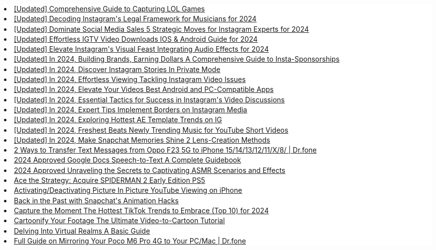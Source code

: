 <li><a href="https://screen-capture.techidaily.com/updated-comprehensive-guide-to-capturing-lol-games/"><u>[Updated] Comprehensive Guide to Capturing LOL Games</u></a></li>
<li><a href="https://instagram-clips.techidaily.com/updated-decoding-instagrams-legal-framework-for-musicians-for-2024/"><u>[Updated] Decoding Instagram's Legal Framework for Musicians for 2024</u></a></li>
<li><a href="https://instagram-clips.techidaily.com/updated-dominate-social-media-sales-5-strategic-moves-for-instagram-experts-for-2024/"><u>[Updated] Dominate Social Media Sales  5 Strategic Moves for Instagram Experts for 2024</u></a></li>
<li><a href="https://instagram-clips.techidaily.com/updated-effortless-igtv-video-downloads-ios-and-android-guide-for-2024/"><u>[Updated] Effortless IGTV Video Downloads  IOS & Android Guide for 2024</u></a></li>
<li><a href="https://instagram-clips.techidaily.com/updated-elevate-instagrams-visual-feast-integrating-audio-effects-for-2024/"><u>[Updated] Elevate Instagram's Visual Feast  Integrating Audio Effects for 2024</u></a></li>
<li><a href="https://instagram-clips.techidaily.com/updated-in-2024-building-brands-earning-dollars-a-comprehensive-guide-to-insta-sponsorships/"><u>[Updated] In 2024, Building Brands, Earning Dollars  A Comprehensive Guide to Insta-Sponsorships</u></a></li>
<li><a href="https://instagram-clips.techidaily.com/updated-in-2024-discover-instagram-stories-in-private-mode/"><u>[Updated] In 2024, Discover Instagram Stories In Private Mode</u></a></li>
<li><a href="https://instagram-clips.techidaily.com/updated-in-2024-effortless-viewing-tackling-instagram-video-issues/"><u>[Updated] In 2024, Effortless Viewing  Tackling Instagram Video Issues</u></a></li>
<li><a href="https://instagram-clips.techidaily.com/updated-in-2024-elevate-your-videos-best-android-and-pc-compatible-apps/"><u>[Updated] In 2024, Elevate Your Videos  Best Android and PC-Compatible Apps</u></a></li>
<li><a href="https://instagram-clips.techidaily.com/updated-in-2024-essential-tactics-for-success-in-instagrams-video-discussions/"><u>[Updated] In 2024, Essential Tactics for Success in Instagram's Video Discussions</u></a></li>
<li><a href="https://instagram-clips.techidaily.com/updated-in-2024-expert-tips-implement-borders-on-instagram-media/"><u>[Updated] In 2024, Expert Tips  Implement Borders on Instagram Media</u></a></li>
<li><a href="https://instagram-clips.techidaily.com/updated-in-2024-exploring-hottest-ae-template-trends-on-ig/"><u>[Updated] In 2024, Exploring Hottest AE Template Trends on IG</u></a></li>
<li><a href="https://eaxpv-info.techidaily.com/updated-in-2024-freshest-beats-newly-trending-music-for-youtube-short-videos/"><u>[Updated] In 2024, Freshest Beats  Newly Trending Music for YouTube Short Videos</u></a></li>
<li><a href="https://snapchat-videos.techidaily.com/updated-in-2024-make-snapchat-memories-shine-2-lens-creation-methods/"><u>[Updated] In 2024, Make Snapchat Memories Shine  2 Lens-Creation Methods</u></a></li>
<li><a href="https://blog-min.techidaily.com/2-ways-to-transfer-text-messages-from-oppo-f23-5g-to-iphone-1514131211x8-drfone-by-drfone-transfer-from-android-transfer-from-android/"><u>2 Ways to Transfer Text Messages from Oppo F23 5G to iPhone 15/14/13/12/11/X/8/ | Dr.fone</u></a></li>
<li><a href="https://fox-direct.techidaily.com/2024-approved-google-docs-speech-to-text-a-complete-guidebook/"><u>2024 Approved  Google Docs Speech-to-Text  A Complete Guidebook</u></a></li>
<li><a href="https://youtube-webster.techidaily.com/approved-unraveling-the-secrets-to-captivating-asmr-scenarios-and-effects/"><u>2024 Approved  Unraveling the Secrets to Captivating ASMR Scenarios and Effects</u></a></li>
<li><a href="https://games-able.techidaily.com/ace-the-strategy-acquire-spiderman-2-early-edition-ps5/"><u>Ace the Strategy: Acquire SPIDERMAN 2 Early Edition PS5</u></a></li>
<li><a href="https://fox-links.techidaily.com/activatingdeactivating-picture-in-picture-youtube-viewing-on-iphone/"><u>Activating/Deactivating Picture In Picture YouTube Viewing on iPhone</u></a></li>
<li><a href="https://tiktok-videos.techidaily.com/back-in-the-past-with-snapchats-animation-hacks/"><u>Back in the Past with Snapchat's Animation Hacks</u></a></li>
<li><a href="https://tiktok-videos.techidaily.com/capture-the-moment-the-hottest-tiktok-trends-to-embrace-top-10-for-2024/"><u>Capture the Moment  The Hottest TikTok Trends to Embrace (Top 10) for 2024</u></a></li>
<li><a href="https://smart-video-creator.techidaily.com/cartoonify-your-footage-the-ultimate-video-to-cartoon-tutorial/"><u>Cartoonify Your Footage The Ultimate Video-to-Cartoon Tutorial</u></a></li>
<li><a href="https://extra-resources.techidaily.com/delving-into-virtual-realms-a-basic-guide/"><u>Delving Into Virtual Realms  A Basic Guide</u></a></li>
<li><a href="https://screen-mirror.techidaily.com/full-guide-on-mirroring-your-poco-m6-pro-4g-to-your-pcmac-drfone-by-drfone-android/"><u>Full Guide on Mirroring Your Poco M6 Pro 4G to Your PC/Mac | Dr.fone</u></a></li>